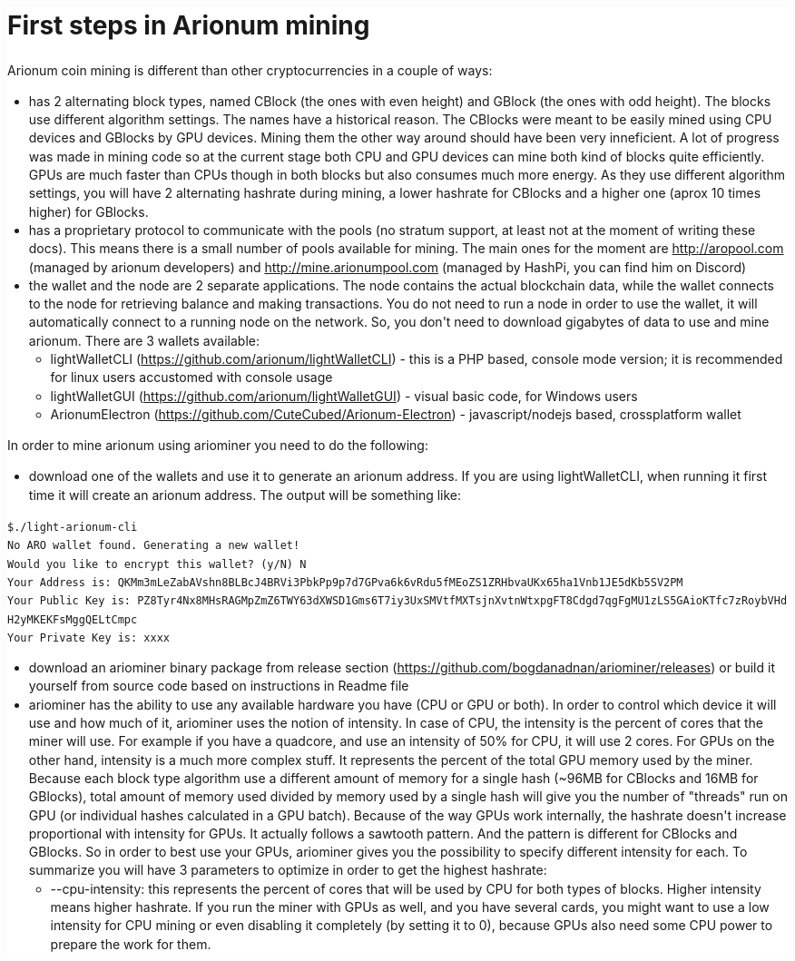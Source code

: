 # First steps in Arionum mining

Arionum coin mining is different than other cryptocurrencies in a couple of ways:
- has 2 alternating block types, named CBlock (the ones with even height) and GBlock (the ones with odd height). The blocks use different algorithm settings. The names have a historical reason. The CBlocks were meant to be easily mined using CPU devices and GBlocks by GPU devices. Mining them the other way around should have been very inneficient. A lot of progress was made in mining code so at the current stage both CPU and GPU devices can mine both kind of blocks quite efficiently. GPUs are much faster than CPUs though in both blocks but also consumes much more energy. As they use different algorithm settings, you will have 2 alternating hashrate during mining, a lower hashrate for CBlocks and a higher one (aprox 10 times higher) for GBlocks.
- has a proprietary protocol to communicate with the pools (no stratum support, at least not at the moment of writing these docs). This means there is a small number of pools available for mining. The main ones for the moment are http://aropool.com (managed by arionum developers) and http://mine.arionumpool.com (managed by HashPi, you can find him on Discord)
- the wallet and the node are 2 separate applications. The node contains the actual blockchain data, while the wallet connects to the node for retrieving balance and making transactions. You do not need to run a node in order to use the wallet, it will automatically connect to a running node on the network. So, you don't need to download gigabytes of data to use and mine arionum. There are 3 wallets available:
  - lightWalletCLI (https://github.com/arionum/lightWalletCLI) - this is a PHP based, console mode version; it is recommended for linux users accustomed with console usage
  - lightWalletGUI (https://github.com/arionum/lightWalletGUI) - visual basic code, for Windows users
  - ArionumElectron (https://github.com/CuteCubed/Arionum-Electron) - javascript/nodejs based, crossplatform wallet
  
In order to mine arionum using ariominer you need to do the following:
- download one of the wallets and use it to generate an arionum address. If you are using lightWalletCLI, when running it first time it will create an arionum address. The output will be something like:

```
$./light-arionum-cli 
No ARO wallet found. Generating a new wallet!
Would you like to encrypt this wallet? (y/N) N
Your Address is: QKMm3mLeZabAVshn8BLBcJ4BRVi3PbkPp9p7d7GPva6k6vRdu5fMEoZS1ZRHbvaUKx65ha1Vnb1JE5dKb5SV2PM
Your Public Key is: PZ8Tyr4Nx8MHsRAGMpZmZ6TWY63dXWSD1Gms6T7iy3UxSMVtfMXTsjnXvtnWtxpgFT8Cdgd7qgFgMU1zLS5GAioKTfc7zRoybVHdH2yMKEKFsMggQELtCmpc
Your Private Key is: xxxx
```
- download an ariominer binary package from release section (https://github.com/bogdanadnan/ariominer/releases) or build it yourself from source code based on instructions in Readme file
- ariominer has the ability to use any available hardware you have (CPU or GPU or both). In order to control which device it will use and how much of it, ariominer uses the notion of intensity. In case of CPU, the intensity is the percent of cores that the miner will use. For example if you have a quadcore, and use an intensity of 50% for CPU, it will use 2 cores. For GPUs on the other hand, intensity is a much more complex stuff. It represents the percent of the total GPU memory used by the miner. Because each block type algorithm use a different amount of memory for a single hash (~96MB for CBlocks and 16MB for GBlocks), total amount of memory used divided by memory used by a single hash will give you the number of "threads" run on GPU (or individual hashes calculated in a GPU batch). Because of the way GPUs work internally, the hashrate doesn't increase proportional with intensity for GPUs. It actually follows a sawtooth pattern. And the pattern is different for CBlocks and GBlocks. So in order to best use your GPUs, ariominer gives you the possibility to specify different intensity for each. To summarize you will have 3 parameters to optimize in order to get the highest hashrate:
  - --cpu-intensity: this represents the percent of cores that will be used by CPU for both types of blocks. Higher intensity means higher hashrate. If you run the miner with GPUs as well, and you have several cards, you might want to use a low intensity for CPU mining or even disabling it completely (by setting it to 0), because GPUs also need some CPU power to prepare the work for them. 